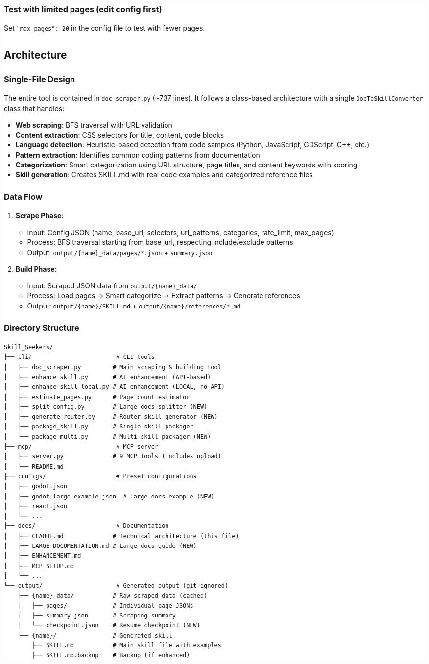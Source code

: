 ### Test with limited pages (edit config first)
Set `"max_pages": 20` in the config file to test with fewer pages.

## Architecture

### Single-File Design
The entire tool is contained in `doc_scraper.py` (~737 lines). It follows a class-based architecture with a single `DocToSkillConverter` class that handles:
- **Web scraping**: BFS traversal with URL validation
- **Content extraction**: CSS selectors for title, content, code blocks
- **Language detection**: Heuristic-based detection from code samples (Python, JavaScript, GDScript, C++, etc.)
- **Pattern extraction**: Identifies common coding patterns from documentation
- **Categorization**: Smart categorization using URL structure, page titles, and content keywords with scoring
- **Skill generation**: Creates SKILL.md with real code examples and categorized reference files

### Data Flow
1. **Scrape Phase**:
   - Input: Config JSON (name, base_url, selectors, url_patterns, categories, rate_limit, max_pages)
   - Process: BFS traversal starting from base_url, respecting include/exclude patterns
   - Output: `output/{name}_data/pages/*.json` + `summary.json`

2. **Build Phase**:
   - Input: Scraped JSON data from `output/{name}_data/`
   - Process: Load pages → Smart categorize → Extract patterns → Generate references
   - Output: `output/{name}/SKILL.md` + `output/{name}/references/*.md`

### Directory Structure
```
Skill_Seekers/
├── cli/                        # CLI tools
│   ├── doc_scraper.py         # Main scraping & building tool
│   ├── enhance_skill.py       # AI enhancement (API-based)
│   ├── enhance_skill_local.py # AI enhancement (LOCAL, no API)
│   ├── estimate_pages.py      # Page count estimator
│   ├── split_config.py        # Large docs splitter (NEW)
│   ├── generate_router.py     # Router skill generator (NEW)
│   ├── package_skill.py       # Single skill packager
│   └── package_multi.py       # Multi-skill packager (NEW)
├── mcp/                        # MCP server
│   ├── server.py              # 9 MCP tools (includes upload)
│   └── README.md
├── configs/                    # Preset configurations
│   ├── godot.json
│   ├── godot-large-example.json  # Large docs example (NEW)
│   ├── react.json
│   └── ...
├── docs/                       # Documentation
│   ├── CLAUDE.md              # Technical architecture (this file)
│   ├── LARGE_DOCUMENTATION.md # Large docs guide (NEW)
│   ├── ENHANCEMENT.md
│   ├── MCP_SETUP.md
│   └── ...
└── output/                     # Generated output (git-ignored)
    ├── {name}_data/           # Raw scraped data (cached)
    │   ├── pages/             # Individual page JSONs
    │   ├── summary.json       # Scraping summary
    │   └── checkpoint.json    # Resume checkpoint (NEW)
    └── {name}/                # Generated skill
        ├── SKILL.md           # Main skill file with examples
        ├── SKILL.md.backup    # Backup (if enhanced)
```